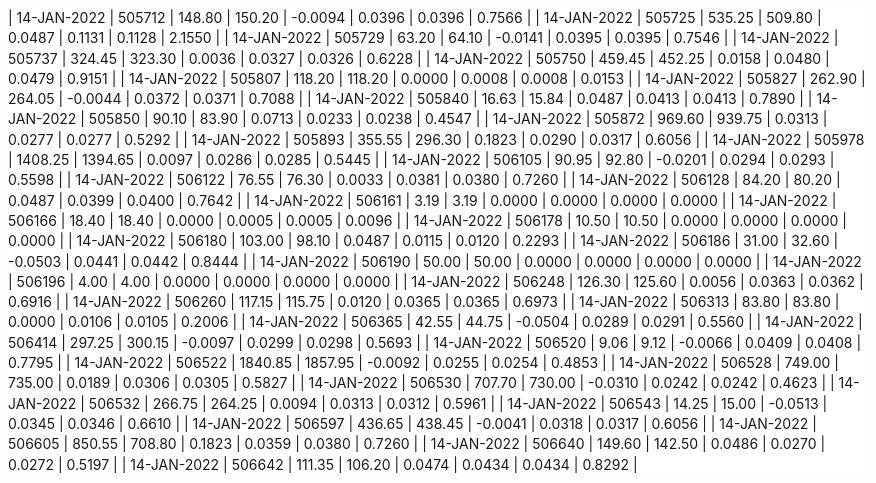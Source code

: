 | 14-JAN-2022 | 505712 | 148.80 | 150.20 | -0.0094 | 0.0396 | 0.0396 | 0.7566 |
| 14-JAN-2022 | 505725 | 535.25 | 509.80 | 0.0487 | 0.1131 | 0.1128 | 2.1550 |
| 14-JAN-2022 | 505729 | 63.20 | 64.10 | -0.0141 | 0.0395 | 0.0395 | 0.7546 |
| 14-JAN-2022 | 505737 | 324.45 | 323.30 | 0.0036 | 0.0327 | 0.0326 | 0.6228 |
| 14-JAN-2022 | 505750 | 459.45 | 452.25 | 0.0158 | 0.0480 | 0.0479 | 0.9151 |
| 14-JAN-2022 | 505807 | 118.20 | 118.20 | 0.0000 | 0.0008 | 0.0008 | 0.0153 |
| 14-JAN-2022 | 505827 | 262.90 | 264.05 | -0.0044 | 0.0372 | 0.0371 | 0.7088 |
| 14-JAN-2022 | 505840 | 16.63 | 15.84 | 0.0487 | 0.0413 | 0.0413 | 0.7890 |
| 14-JAN-2022 | 505850 | 90.10 | 83.90 | 0.0713 | 0.0233 | 0.0238 | 0.4547 |
| 14-JAN-2022 | 505872 | 969.60 | 939.75 | 0.0313 | 0.0277 | 0.0277 | 0.5292 |
| 14-JAN-2022 | 505893 | 355.55 | 296.30 | 0.1823 | 0.0290 | 0.0317 | 0.6056 |
| 14-JAN-2022 | 505978 | 1408.25 | 1394.65 | 0.0097 | 0.0286 | 0.0285 | 0.5445 |
| 14-JAN-2022 | 506105 | 90.95 | 92.80 | -0.0201 | 0.0294 | 0.0293 | 0.5598 |
| 14-JAN-2022 | 506122 | 76.55 | 76.30 | 0.0033 | 0.0381 | 0.0380 | 0.7260 |
| 14-JAN-2022 | 506128 | 84.20 | 80.20 | 0.0487 | 0.0399 | 0.0400 | 0.7642 |
| 14-JAN-2022 | 506161 | 3.19 | 3.19 | 0.0000 | 0.0000 | 0.0000 | 0.0000 |
| 14-JAN-2022 | 506166 | 18.40 | 18.40 | 0.0000 | 0.0005 | 0.0005 | 0.0096 |
| 14-JAN-2022 | 506178 | 10.50 | 10.50 | 0.0000 | 0.0000 | 0.0000 | 0.0000 |
| 14-JAN-2022 | 506180 | 103.00 | 98.10 | 0.0487 | 0.0115 | 0.0120 | 0.2293 |
| 14-JAN-2022 | 506186 | 31.00 | 32.60 | -0.0503 | 0.0441 | 0.0442 | 0.8444 |
| 14-JAN-2022 | 506190 | 50.00 | 50.00 | 0.0000 | 0.0000 | 0.0000 | 0.0000 |
| 14-JAN-2022 | 506196 | 4.00 | 4.00 | 0.0000 | 0.0000 | 0.0000 | 0.0000 |
| 14-JAN-2022 | 506248 | 126.30 | 125.60 | 0.0056 | 0.0363 | 0.0362 | 0.6916 |
| 14-JAN-2022 | 506260 | 117.15 | 115.75 | 0.0120 | 0.0365 | 0.0365 | 0.6973 |
| 14-JAN-2022 | 506313 | 83.80 | 83.80 | 0.0000 | 0.0106 | 0.0105 | 0.2006 |
| 14-JAN-2022 | 506365 | 42.55 | 44.75 | -0.0504 | 0.0289 | 0.0291 | 0.5560 |
| 14-JAN-2022 | 506414 | 297.25 | 300.15 | -0.0097 | 0.0299 | 0.0298 | 0.5693 |
| 14-JAN-2022 | 506520 | 9.06 | 9.12 | -0.0066 | 0.0409 | 0.0408 | 0.7795 |
| 14-JAN-2022 | 506522 | 1840.85 | 1857.95 | -0.0092 | 0.0255 | 0.0254 | 0.4853 |
| 14-JAN-2022 | 506528 | 749.00 | 735.00 | 0.0189 | 0.0306 | 0.0305 | 0.5827 |
| 14-JAN-2022 | 506530 | 707.70 | 730.00 | -0.0310 | 0.0242 | 0.0242 | 0.4623 |
| 14-JAN-2022 | 506532 | 266.75 | 264.25 | 0.0094 | 0.0313 | 0.0312 | 0.5961 |
| 14-JAN-2022 | 506543 | 14.25 | 15.00 | -0.0513 | 0.0345 | 0.0346 | 0.6610 |
| 14-JAN-2022 | 506597 | 436.65 | 438.45 | -0.0041 | 0.0318 | 0.0317 | 0.6056 |
| 14-JAN-2022 | 506605 | 850.55 | 708.80 | 0.1823 | 0.0359 | 0.0380 | 0.7260 |
| 14-JAN-2022 | 506640 | 149.60 | 142.50 | 0.0486 | 0.0270 | 0.0272 | 0.5197 |
| 14-JAN-2022 | 506642 | 111.35 | 106.20 | 0.0474 | 0.0434 | 0.0434 | 0.8292 |